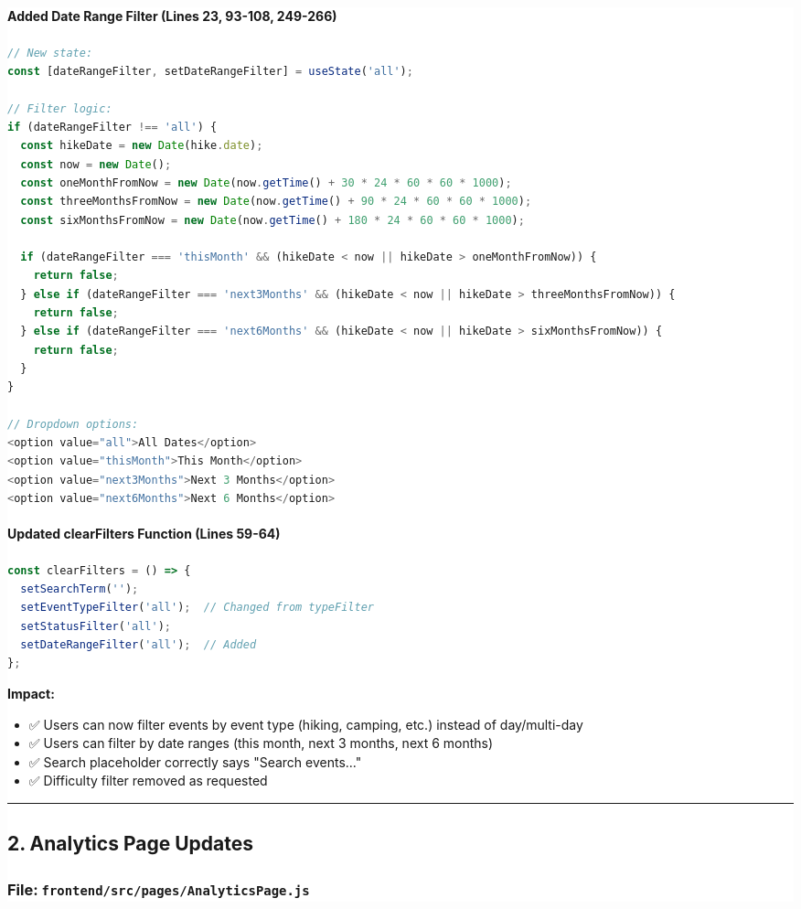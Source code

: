 #### Added Date Range Filter (Lines 23, 93-108, 249-266)
```javascript
// New state:
const [dateRangeFilter, setDateRangeFilter] = useState('all');

// Filter logic:
if (dateRangeFilter !== 'all') {
  const hikeDate = new Date(hike.date);
  const now = new Date();
  const oneMonthFromNow = new Date(now.getTime() + 30 * 24 * 60 * 60 * 1000);
  const threeMonthsFromNow = new Date(now.getTime() + 90 * 24 * 60 * 60 * 1000);
  const sixMonthsFromNow = new Date(now.getTime() + 180 * 24 * 60 * 60 * 1000);

  if (dateRangeFilter === 'thisMonth' && (hikeDate < now || hikeDate > oneMonthFromNow)) {
    return false;
  } else if (dateRangeFilter === 'next3Months' && (hikeDate < now || hikeDate > threeMonthsFromNow)) {
    return false;
  } else if (dateRangeFilter === 'next6Months' && (hikeDate < now || hikeDate > sixMonthsFromNow)) {
    return false;
  }
}

// Dropdown options:
<option value="all">All Dates</option>
<option value="thisMonth">This Month</option>
<option value="next3Months">Next 3 Months</option>
<option value="next6Months">Next 6 Months</option>
```

#### Updated clearFilters Function (Lines 59-64)
```javascript
const clearFilters = () => {
  setSearchTerm('');
  setEventTypeFilter('all');  // Changed from typeFilter
  setStatusFilter('all');
  setDateRangeFilter('all');  // Added
};
```

**Impact:**
- ✅ Users can now filter events by event type (hiking, camping, etc.) instead of day/multi-day
- ✅ Users can filter by date ranges (this month, next 3 months, next 6 months)
- ✅ Search placeholder correctly says "Search events..."
- ✅ Difficulty filter removed as requested

---

## 2. Analytics Page Updates

### File: `frontend/src/pages/AnalyticsPage.js`
